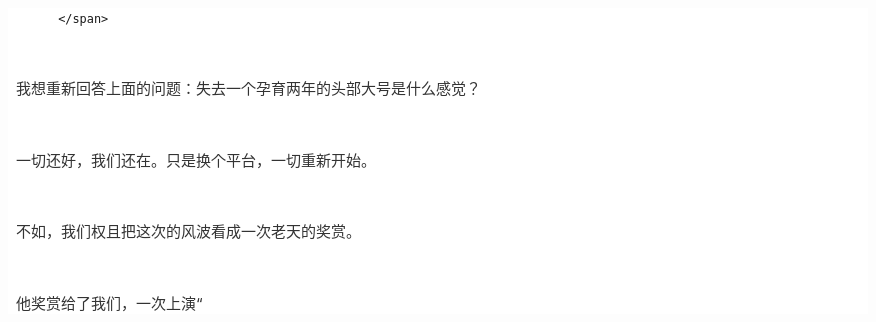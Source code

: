            </span>
</strong>
</span>
</p>
<p style=" margin-right: 8px;margin-left: 8px;max-width: 100%;min-height: 1em;color: rgb(51, 51, 51); ; ; ; ; ; ; ; ; ; ; ; ; ; ; ; ; ; ">
<span style="max-width: 100%;font-size: 15px;box-sizing: border-box !important;overflow-wrap: break-word !important;">
<br style="max-width: 100%;box-sizing: border-box !important;overflow-wrap: break-word !important;"/>
</span>
</p>
<p style=" margin-right: 8px;margin-left: 8px;max-width: 100%;min-height: 1em;color: rgb(51, 51, 51); ; ; ; ; ; ; ; ; ; ; ; ; ; ; ; ; ; ">
<span style="max-width: 100%;font-size: 15px;box-sizing: border-box !important;overflow-wrap: break-word !important;">
          我想重新回答上面的问题：失去一个孕育两年的头部大号是什么感觉？
         </span>
</p>
<p style=" margin-right: 8px;margin-left: 8px;max-width: 100%;min-height: 1em;color: rgb(51, 51, 51); ; ; ; ; ; ; ; ; ; ; ; ; ; ; ; ; ; ">
<span style="max-width: 100%;font-size: 15px;box-sizing: border-box !important;overflow-wrap: break-word !important;">
<br style="max-width: 100%;box-sizing: border-box !important;overflow-wrap: break-word !important;"/>
</span>
</p>
<p style=" margin-right: 8px;margin-left: 8px;max-width: 100%;min-height: 1em;color: rgb(51, 51, 51); ; ; ; ; ; ; ; ; ; ; ; ; ; ; ; ; ; ">
<span style="max-width: 100%;font-size: 15px;box-sizing: border-box !important;overflow-wrap: break-word !important;">
          一切还好，我们还在。只是换个平台，一切重新开始。
         </span>
</p>
<p style=" margin-right: 8px;margin-left: 8px;max-width: 100%;min-height: 1em;color: rgb(51, 51, 51); ; ; ; ; ; ; ; ; ; ; ; ; ; ; ; ; ; ">
<span style="max-width: 100%;font-size: 15px;box-sizing: border-box !important;overflow-wrap: break-word !important;">
<br style="max-width: 100%;box-sizing: border-box !important;overflow-wrap: break-word !important;"/>
</span>
</p>
<p style=" margin-right: 8px;margin-left: 8px;max-width: 100%;min-height: 1em;color: rgb(51, 51, 51); ; ; ; ; ; ; ; ; ; ; ; ; ; ; ; ; ; ">
<span style="max-width: 100%;font-size: 15px;box-sizing: border-box !important;overflow-wrap: break-word !important;">
          不如，我们权且把这次的风波看成一次老天的奖赏。
         </span>
</p>
<p style=" margin-right: 8px;margin-left: 8px;max-width: 100%;min-height: 1em;color: rgb(51, 51, 51); ; ; ; ; ; ; ; ; ; ; ; ; ; ; ; ; ; ">
<span style="max-width: 100%;font-size: 15px;box-sizing: border-box !important;overflow-wrap: break-word !important;">
<br style="max-width: 100%;box-sizing: border-box !important;overflow-wrap: break-word !important;"/>
</span>
</p>
<p style=" margin-right: 8px;margin-left: 8px;max-width: 100%;min-height: 1em;color: rgb(51, 51, 51); ; ; ; ; ; ; ; ; ; ; ; ; ; ; ; ; ; ">
<span style="max-width: 100%;font-size: 15px;box-sizing: border-box !important;overflow-wrap: break-word !important;">
          他奖赏给了我们，一次上演“
         </span>